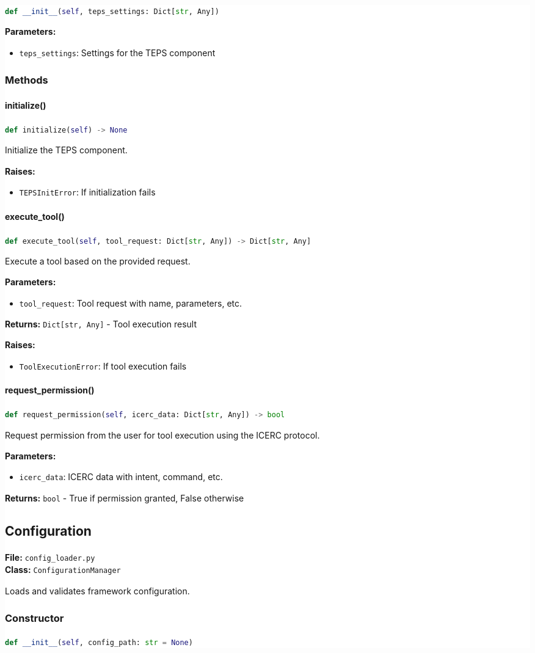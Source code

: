 ```python
def __init__(self, teps_settings: Dict[str, Any])
```

**Parameters:**
- `teps_settings`: Settings for the TEPS component

### Methods

#### initialize()

```python
def initialize(self) -> None
```

Initialize the TEPS component.

**Raises:**
- `TEPSInitError`: If initialization fails

#### execute_tool()

```python
def execute_tool(self, tool_request: Dict[str, Any]) -> Dict[str, Any]
```

Execute a tool based on the provided request.

**Parameters:**
- `tool_request`: Tool request with name, parameters, etc.

**Returns:** `Dict[str, Any]` - Tool execution result

**Raises:**
- `ToolExecutionError`: If tool execution fails

#### request_permission()

```python
def request_permission(self, icerc_data: Dict[str, Any]) -> bool
```

Request permission from the user for tool execution using the ICERC protocol.

**Parameters:**
- `icerc_data`: ICERC data with intent, command, etc.

**Returns:** `bool` - True if permission granted, False otherwise

## Configuration

**File:** `config_loader.py`  
**Class:** `ConfigurationManager`

Loads and validates framework configuration.

### Constructor

```python
def __init__(self, config_path: str = None)
```
